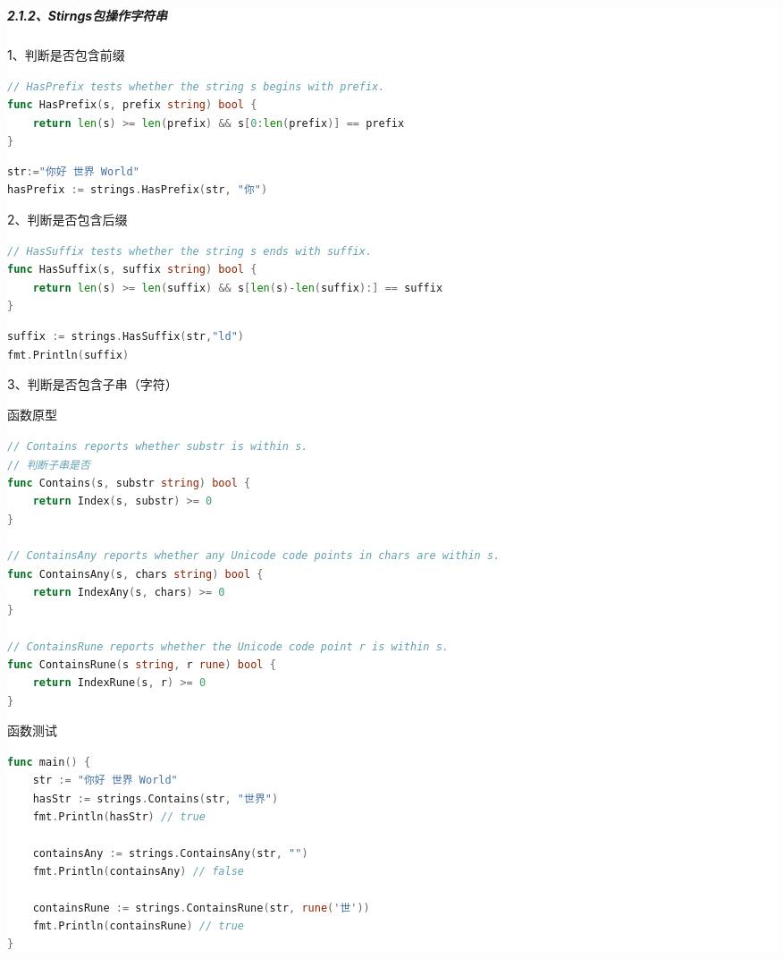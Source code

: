 

##### **2.1.2、Stirngs包操作字符串**

1、判断是否包含前缀

```go
// HasPrefix tests whether the string s begins with prefix.
func HasPrefix(s, prefix string) bool {
	return len(s) >= len(prefix) && s[0:len(prefix)] == prefix
}
```

```go
str:="你好 世界 World"
hasPrefix := strings.HasPrefix(str, "你")	
```

2、判断是否包含后缀

```go
// HasSuffix tests whether the string s ends with suffix.
func HasSuffix(s, suffix string) bool {
	return len(s) >= len(suffix) && s[len(s)-len(suffix):] == suffix
}
```

```go
suffix := strings.HasSuffix(str,"ld")
fmt.Println(suffix)
```

3、判断是否包含子串（字符）

函数原型

```go
// Contains reports whether substr is within s.
// 判断子串是否
func Contains(s, substr string) bool {
	return Index(s, substr) >= 0
}

// ContainsAny reports whether any Unicode code points in chars are within s.
func ContainsAny(s, chars string) bool {
	return IndexAny(s, chars) >= 0
}

// ContainsRune reports whether the Unicode code point r is within s.
func ContainsRune(s string, r rune) bool {
	return IndexRune(s, r) >= 0
}
```



函数测试

```go
func main() {
	str := "你好 世界 World"
	hasStr := strings.Contains(str, "世界")
	fmt.Println(hasStr) // true 

	containsAny := strings.ContainsAny(str, "")
	fmt.Println(containsAny) // false

	containsRune := strings.ContainsRune(str, rune('世'))
	fmt.Println(containsRune) // true
}
```
